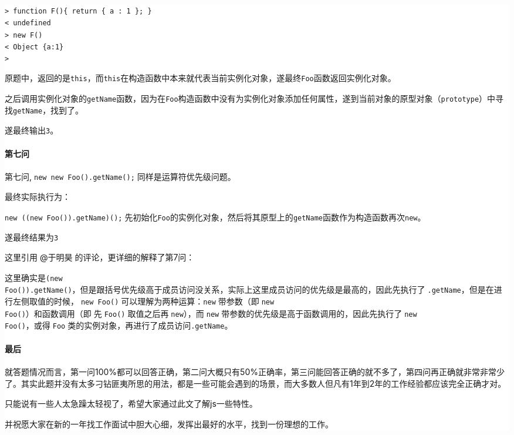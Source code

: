 ````
> function F(){ return { a : 1 }; }
< undefined
> new F()
< Object {a:1}
>
````

原题中，返回的是<code>this</code>，而<code>this</code>在构造函数中本来就代表当前实例化对象，遂最终<code>Foo</code>函数返回实例化对象。

之后调用实例化对象的<code>getName</code>函数，因为在<code>Foo</code>构造函数中没有为实例化对象添加任何属性，遂到当前对象的原型对象（<code>prototype</code>）中寻找<code>getName</code>，找到了。

遂最终输出<code>3</code>。

<h4>第七问</h4>

第七问, <code>new new Foo().getName();</code> 同样是运算符优先级问题。

最终实际执行为：

<code>new ((new Foo()).getName)();</code>
先初始化<code>Foo</code>的实例化对象，然后将其原型上的<code>getName</code>函数作为构造函数再次<code>new</code>。

遂最终结果为<code>3</code>

这里引用 @于明昊 的评论，更详细的解释了第7问：

这里确实是<code>(new Foo()).getName()</code>，但是跟括号优先级高于成员访问没关系，实际上这里成员访问的优先级是最高的，因此先执行了 <code>.getName</code>，但是在进行左侧取值的时候， <code>new Foo()</code> 可以理解为两种运算：<code>new</code> 带参数（即 <code>new Foo()</code>）和函数调用（即 先 <code>Foo()</code> 取值之后再 <code>new</code>），而 <code>new</code> 带参数的优先级是高于函数调用的，因此先执行了 <code>new Foo()</code>，或得 <code>Foo</code> 类的实例对象，再进行了成员访问<code>.getName</code>。

<h4>最后</h4>

就答题情况而言，第一问100%都可以回答正确，第二问大概只有50%正确率，第三问能回答正确的就不多了，第四问再正确就非常非常少了。其实此题并没有太多刁钻匪夷所思的用法，都是一些可能会遇到的场景，而大多数人但凡有1年到2年的工作经验都应该完全正确才对。

只能说有一些人太急躁太轻视了，希望大家通过此文了解js一些特性。

并祝愿大家在新的一年找工作面试中胆大心细，发挥出最好的水平，找到一份理想的工作。
